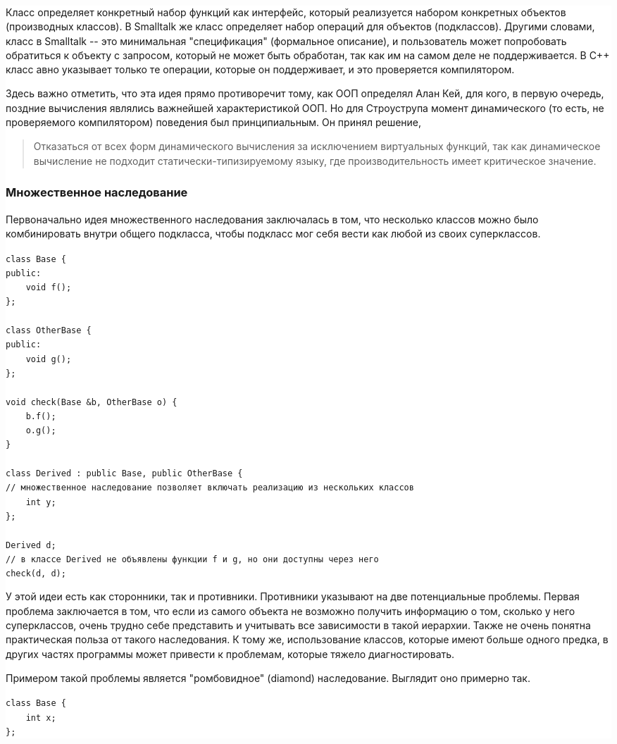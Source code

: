 Класс определяет конкретный набор функций как интерфейс, который реализуется набором конкретных объектов (производных классов). В Smalltalk же класс определяет набор операций для объектов (подклассов). Другими словами, класс в Smalltalk -- это минимальная "спецификация" (формальное описание), и пользователь может попробовать обратиться к объекту с запросом, который не может быть обработан, так как им на самом деле не поддерживается. В С++ класс авно указывает только те операции, которые он поддерживает, и это проверяется компилятором. 

Здесь важно отметить, что эта идея прямо противоречит тому, как ООП определял Алан Кей, для кого, в первую очередь, поздние вычисления являлись важнейшей характеристикой ООП. Но для Строуструпа момент динамического (то есть, не проверяемого компилятором) поведения был принципиальным. Он принял решение,
> Отказаться от всех форм динамического вычисления за исключением виртуальных функций, так как динамическое вычисление не подходит статически-типизируемому языку, где производительность имеет критическое значение.
### Множественное наследование
Первоначально идея множественного наследования заключалась в том, что несколько классов можно было комбинировать внутри общего подкласса, чтобы подкласс мог себя вести как любой из своих суперклассов.

    class Base {
    public:
        void f();
    };

    class OtherBase {
    public:
        void g();
    };
    
    void check(Base &b, OtherBase o) {
        b.f();
        o.g();
    }

    class Derived : public Base, public OtherBase {
    // множественное наследование позволяет включать реализацию из нескольких классов
        int y;
    };

    Derived d;
    // в классе Derived не объявлены функции f и g, но они доступны через него
    check(d, d);
У этой идеи есть как сторонники, так и противники. Противники указывают на две потенциальные проблемы. Первая проблема заключается в том, что если из самого объекта не возможно получить информацию о том, сколько у него суперклассов, очень трудно себе представить и учитывать все зависимости в такой иерархии. Также не очень понятна практическая польза от такого наследования. К тому же, использование классов, которые имеют больше одного предка, в других частях программы может привести к проблемам, которые тяжело диагностировать.

Примером такой проблемы является "ромбовидное" (diamond) наследование. Выглядит оно примерно так.

    class Base {
        int x;
    };
